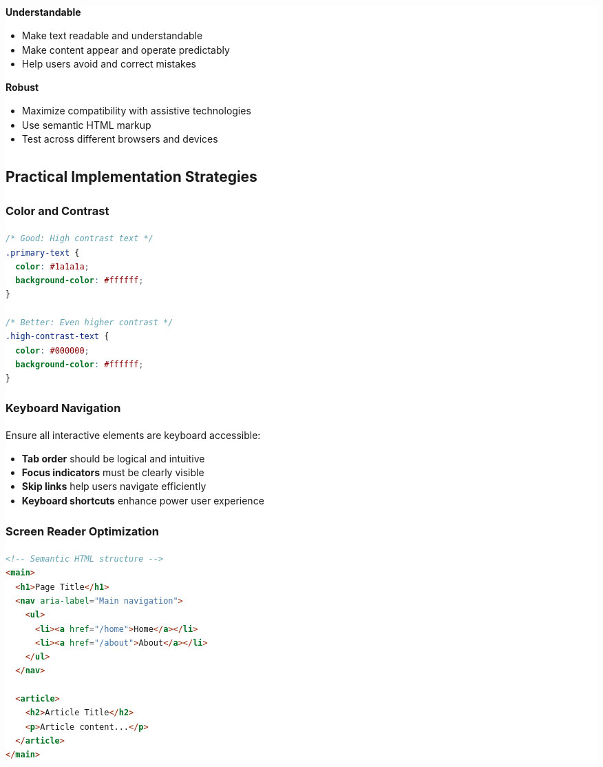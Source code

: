 **Understandable**
- Make text readable and understandable
- Make content appear and operate predictably
- Help users avoid and correct mistakes

**Robust**
- Maximize compatibility with assistive technologies
- Use semantic HTML markup
- Test across different browsers and devices

## Practical Implementation Strategies

### Color and Contrast

```css
/* Good: High contrast text */
.primary-text {
  color: #1a1a1a;
  background-color: #ffffff;
}

/* Better: Even higher contrast */
.high-contrast-text {
  color: #000000;
  background-color: #ffffff;
}
```

### Keyboard Navigation

Ensure all interactive elements are keyboard accessible:

- **Tab order** should be logical and intuitive
- **Focus indicators** must be clearly visible
- **Skip links** help users navigate efficiently
- **Keyboard shortcuts** enhance power user experience

### Screen Reader Optimization

```html
<!-- Semantic HTML structure -->
<main>
  <h1>Page Title</h1>
  <nav aria-label="Main navigation">
    <ul>
      <li><a href="/home">Home</a></li>
      <li><a href="/about">About</a></li>
    </ul>
  </nav>
  
  <article>
    <h2>Article Title</h2>
    <p>Article content...</p>
  </article>
</main>
```
